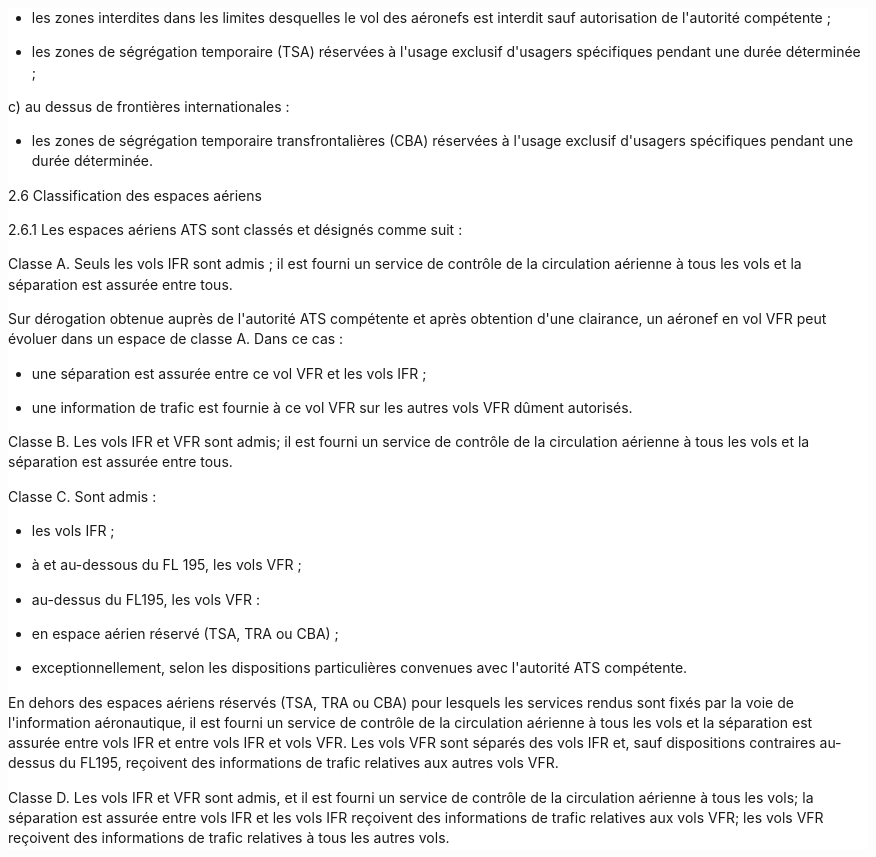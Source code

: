 - les zones interdites dans les limites desquelles le vol des aéronefs est interdit sauf autorisation de l'autorité
compétente ;

- les zones de ségrégation temporaire (TSA) réservées à l'usage exclusif d'usagers spécifiques pendant une durée déterminée ;

c) au dessus de frontières internationales :

- les zones de ségrégation temporaire transfrontalières (CBA) réservées à l'usage exclusif d'usagers spécifiques pendant une
durée déterminée. 

2.6 Classification des espaces aériens

2.6.1 Les espaces aériens ATS sont classés et désignés comme suit :

Classe A. Seuls les vols IFR sont admis ; il est fourni un service de contrôle de la circulation aérienne à tous les vols et
la séparation est assurée entre tous. 

Sur dérogation obtenue auprès de l'autorité ATS compétente et après obtention d'une clairance, un aéronef en vol VFR peut
évoluer dans un espace de classe A. Dans ce cas :

- une séparation est assurée entre ce vol VFR et les vols IFR ;

- une information de trafic est fournie à ce vol VFR sur les autres vols VFR dûment autorisés.

Classe B. Les vols IFR et VFR sont admis; il est fourni un service de contrôle de la circulation aérienne à tous les vols et
la séparation est assurée entre tous.

Classe C. Sont admis :

- les vols IFR ;

- à et au-dessous du FL 195, les vols VFR ;

- au-dessus du FL195, les vols VFR :

* en espace aérien réservé (TSA, TRA ou CBA) ;

* exceptionnellement, selon les dispositions particulières convenues avec l'autorité ATS compétente. 

En dehors des espaces aériens réservés (TSA, TRA ou CBA) pour lesquels les services rendus sont fixés par la voie de
l'information aéronautique, il est fourni un service de contrôle de la circulation aérienne à tous les vols et la séparation
est assurée entre vols IFR et entre vols IFR et vols VFR. Les vols VFR sont séparés des vols IFR et, sauf dispositions
contraires au-dessus du FL195, reçoivent des informations de trafic relatives aux autres vols VFR.

Classe D. Les vols IFR et VFR sont admis, et il est fourni un service de contrôle de la circulation aérienne à tous les vols;
la séparation est assurée entre vols IFR et les vols IFR reçoivent des informations de trafic relatives aux vols VFR; les
vols VFR reçoivent des informations de trafic relatives à tous les autres vols. 

